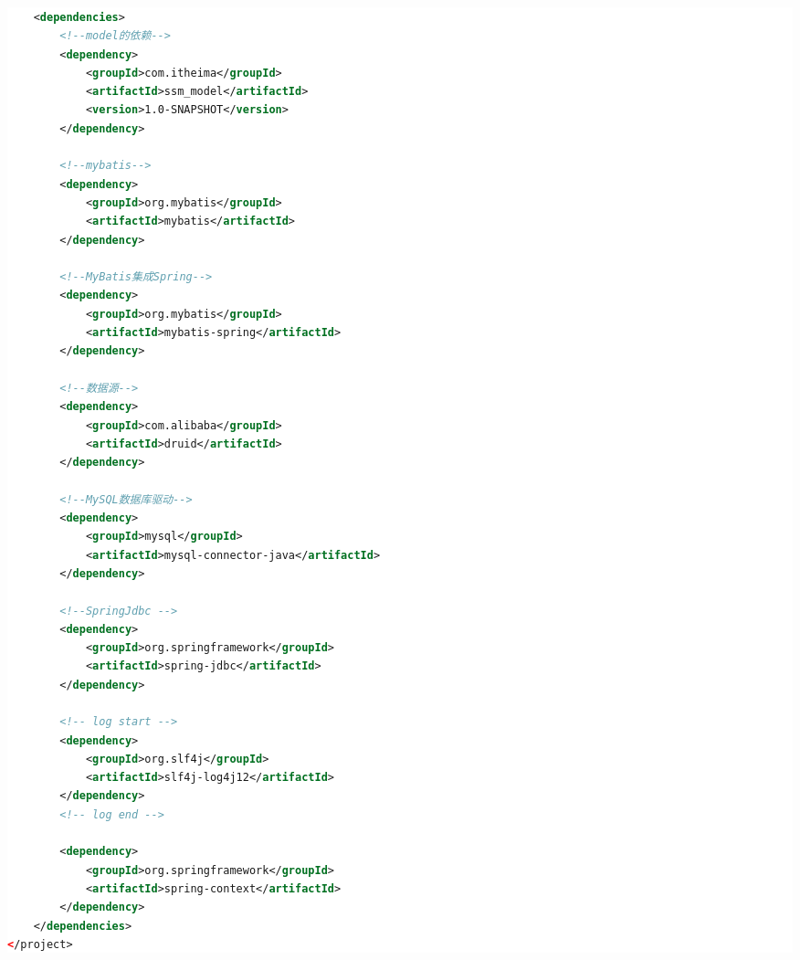 ```xml
    <dependencies>
        <!--model的依赖-->
        <dependency>
            <groupId>com.itheima</groupId>
            <artifactId>ssm_model</artifactId>
            <version>1.0-SNAPSHOT</version>
        </dependency>

        <!--mybatis-->
        <dependency>
            <groupId>org.mybatis</groupId>
            <artifactId>mybatis</artifactId>
        </dependency>

        <!--MyBatis集成Spring-->
        <dependency>
            <groupId>org.mybatis</groupId>
            <artifactId>mybatis-spring</artifactId>
        </dependency>

        <!--数据源-->
        <dependency>
            <groupId>com.alibaba</groupId>
            <artifactId>druid</artifactId>
        </dependency>

        <!--MySQL数据库驱动-->
        <dependency>
            <groupId>mysql</groupId>
            <artifactId>mysql-connector-java</artifactId>
        </dependency>

        <!--SpringJdbc -->
        <dependency>
            <groupId>org.springframework</groupId>
            <artifactId>spring-jdbc</artifactId>
        </dependency>

        <!-- log start -->
        <dependency>
            <groupId>org.slf4j</groupId>
            <artifactId>slf4j-log4j12</artifactId>
        </dependency>
        <!-- log end -->
        
        <dependency>
            <groupId>org.springframework</groupId>
            <artifactId>spring-context</artifactId>
        </dependency>
    </dependencies>
</project>
```

